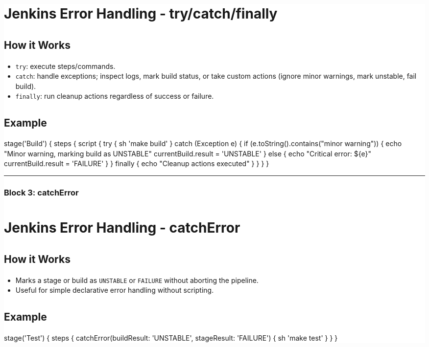 
# Jenkins Error Handling - try/catch/finally

## How it Works
- `try`: execute steps/commands.
- `catch`: handle exceptions; inspect logs, mark build status, or take custom actions (ignore minor warnings, mark unstable, fail build).
- `finally`: run cleanup actions regardless of success or failure.

## Example

stage('Build') {
    steps {
        script {
            try {
                sh 'make build'
            } catch (Exception e) {
                if (e.toString().contains("minor warning")) {
                    echo "Minor warning, marking build as UNSTABLE"
                    currentBuild.result = 'UNSTABLE'
                } else {
                    echo "Critical error: ${e}"
                    currentBuild.result = 'FAILURE'
                }
            } finally {
                echo "Cleanup actions executed"
            }
        }
    }
}




---

### **Block 3: catchError**

# Jenkins Error Handling - catchError

## How it Works
- Marks a stage or build as `UNSTABLE` or `FAILURE` without aborting the pipeline.
- Useful for simple declarative error handling without scripting.

## Example

stage('Test') {
    steps {
        catchError(buildResult: 'UNSTABLE', stageResult: 'FAILURE') {
            sh 'make test'
        }
    }
}

